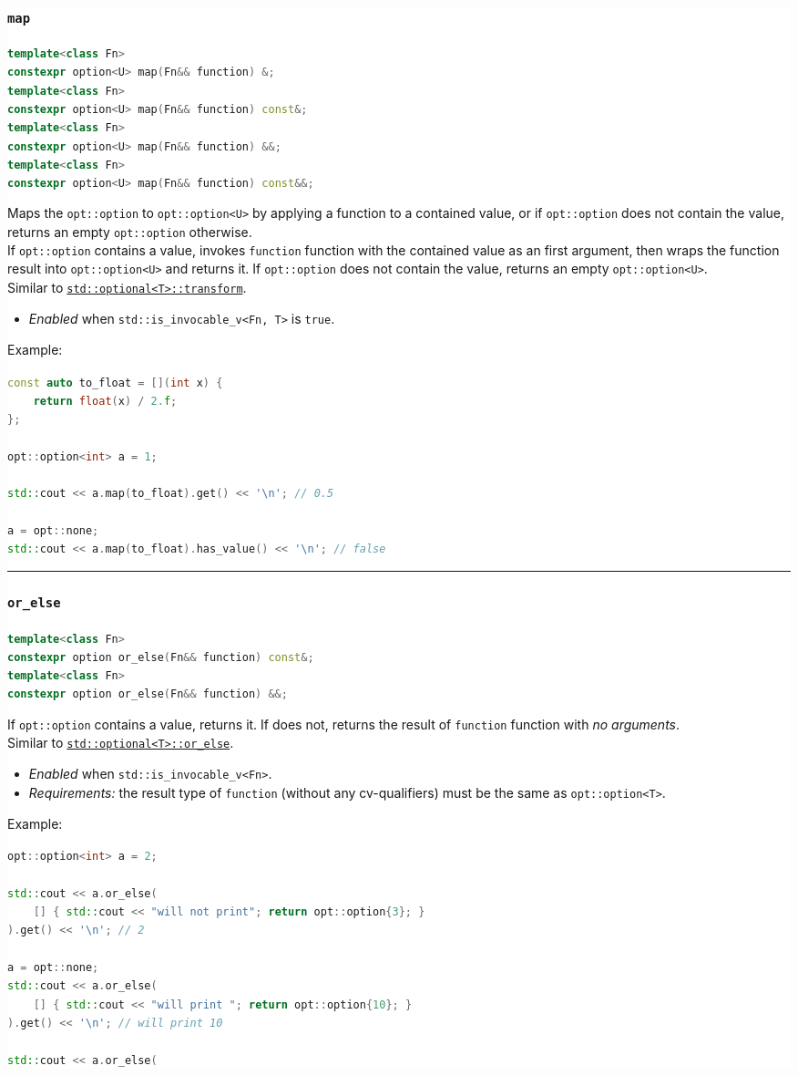 
### `map`
```cpp
template<class Fn>
constexpr option<U> map(Fn&& function) &;
template<class Fn>
constexpr option<U> map(Fn&& function) const&;
template<class Fn>
constexpr option<U> map(Fn&& function) &&;
template<class Fn>
constexpr option<U> map(Fn&& function) const&&;
```
Maps the `opt::option` to `opt::option<U>` by applying a function to a contained value, or if `opt::option` does not contain the value, returns an empty `opt::option` otherwise. \
If `opt::option` contains a value, invokes `function` function with the contained value as an first argument, then wraps the function result into `opt::option<U>` and returns it. If `opt::option` does not contain the value, returns an empty `opt::option<U>`. \
Similar to [`std::optional<T>::transform`](https://en.cppreference.com/w/cpp/utility/optional/transform).
- *Enabled* when `std::is_invocable_v<Fn, T>` is `true`.

Example:
```cpp
const auto to_float = [](int x) {
    return float(x) / 2.f;
};

opt::option<int> a = 1;

std::cout << a.map(to_float).get() << '\n'; // 0.5

a = opt::none;
std::cout << a.map(to_float).has_value() << '\n'; // false
```

---

### `or_else`
```cpp
template<class Fn>
constexpr option or_else(Fn&& function) const&;
template<class Fn>
constexpr option or_else(Fn&& function) &&;
```
If `opt::option` contains a value, returns it. If does not, returns the result of `function` function with *no arguments*. \
Similar to [`std::optional<T>::or_else`](https://en.cppreference.com/w/cpp/utility/optional/or_else).
- *Enabled* when `std::is_invocable_v<Fn>`.
- *Requirements:* the result type of `function` (without any cv-qualifiers) must be the same as `opt::option<T>`.

Example:
```cpp
opt::option<int> a = 2;

std::cout << a.or_else(
    [] { std::cout << "will not print"; return opt::option{3}; }
).get() << '\n'; // 2

a = opt::none;
std::cout << a.or_else(
    [] { std::cout << "will print "; return opt::option{10}; }
).get() << '\n'; // will print 10

std::cout << a.or_else(
```